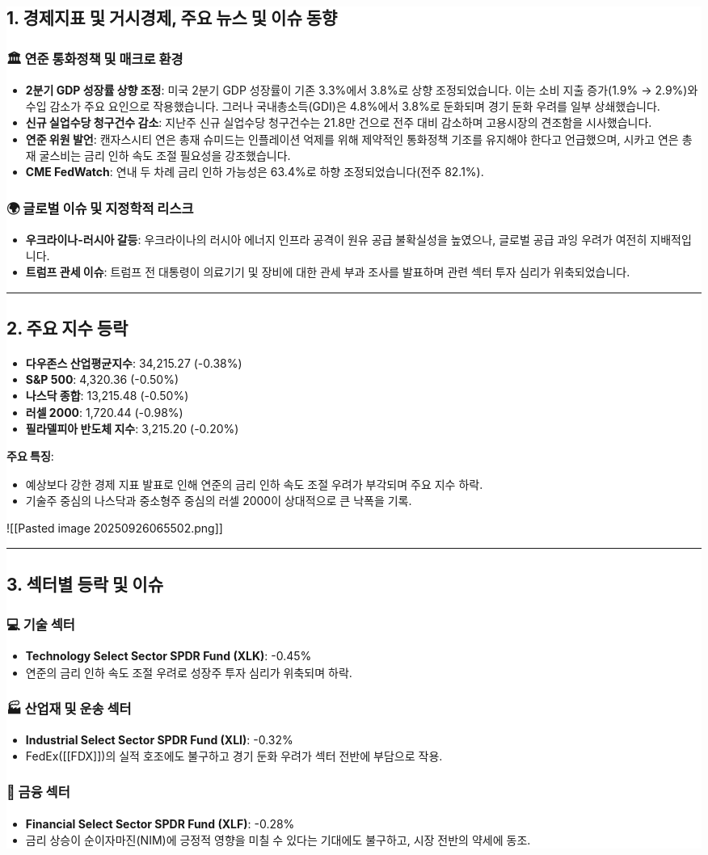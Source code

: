 
## 1. **경제지표 및 거시경제, 주요 뉴스 및 이슈 동향**

### **🏛️ 연준 통화정책 및 매크로 환경**

- **2분기 GDP 성장률 상향 조정**: 미국 2분기 GDP 성장률이 기존 3.3%에서 3.8%로 상향 조정되었습니다. 이는 소비 지출 증가(1.9% → 2.9%)와 수입 감소가 주요 요인으로 작용했습니다. 그러나 국내총소득(GDI)은 4.8%에서 3.8%로 둔화되며 경기 둔화 우려를 일부 상쇄했습니다.
- **신규 실업수당 청구건수 감소**: 지난주 신규 실업수당 청구건수는 21.8만 건으로 전주 대비 감소하며 고용시장의 견조함을 시사했습니다.
- **연준 위원 발언**: 캔자스시티 연은 총재 슈미드는 인플레이션 억제를 위해 제약적인 통화정책 기조를 유지해야 한다고 언급했으며, 시카고 연은 총재 굴스비는 금리 인하 속도 조절 필요성을 강조했습니다.
- **CME FedWatch**: 연내 두 차례 금리 인하 가능성은 63.4%로 하향 조정되었습니다(전주 82.1%).

### **🌍 글로벌 이슈 및 지정학적 리스크**

- **우크라이나-러시아 갈등**: 우크라이나의 러시아 에너지 인프라 공격이 원유 공급 불확실성을 높였으나, 글로벌 공급 과잉 우려가 여전히 지배적입니다.
- **트럼프 관세 이슈**: 트럼프 전 대통령이 의료기기 및 장비에 대한 관세 부과 조사를 발표하며 관련 섹터 투자 심리가 위축되었습니다.

---

## 2. **주요 지수 등락**

- **다우존스 산업평균지수**: 34,215.27 (-0.38%)
- **S&P 500**: 4,320.36 (-0.50%)
- **나스닥 종합**: 13,215.48 (-0.50%)
- **러셀 2000**: 1,720.44 (-0.98%)
- **필라델피아 반도체 지수**: 3,215.20 (-0.20%)

**주요 특징**:

- 예상보다 강한 경제 지표 발표로 인해 연준의 금리 인하 속도 조절 우려가 부각되며 주요 지수 하락.
- 기술주 중심의 나스닥과 중소형주 중심의 러셀 2000이 상대적으로 큰 낙폭을 기록.

![[Pasted image 20250926065502.png]]

---

## 3. **섹터별 등락 및 이슈**

### **💻 기술 섹터**

- **Technology Select Sector SPDR Fund (XLK)**: -0.45%
- 연준의 금리 인하 속도 조절 우려로 성장주 투자 심리가 위축되며 하락.

### **🏭 산업재 및 운송 섹터**

- **Industrial Select Sector SPDR Fund (XLI)**: -0.32%
- FedEx([[FDX]])의 실적 호조에도 불구하고 경기 둔화 우려가 섹터 전반에 부담으로 작용.

### **🏦 금융 섹터**

- **Financial Select Sector SPDR Fund (XLF)**: -0.28%
- 금리 상승이 순이자마진(NIM)에 긍정적 영향을 미칠 수 있다는 기대에도 불구하고, 시장 전반의 약세에 동조.
